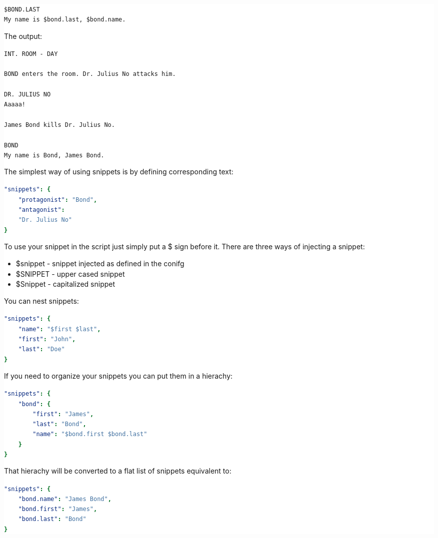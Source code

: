     $BOND.LAST
    My name is $bond.last, $bond.name.

The output:

    INT. ROOM - DAY

    BOND enters the room. Dr. Julius No attacks him.
    
    DR. JULIUS NO
    Aaaaa!
    
    James Bond kills Dr. Julius No.
    
    BOND
    My name is Bond, James Bond.

The simplest way of using snippets is by defining corresponding text:

```yaml
"snippets": { 
    "protagonist": "Bond", 
    "antagonist": 
    "Dr. Julius No" 
} 
```

To use your snippet in the script just simply put a $ sign before it. There are three ways of injecting a snippet:

- $snippet - snippet injected as defined in the conifg
- $SNIPPET - upper cased snippet
- $Snippet - capitalized snippet

You can nest snippets:

```yaml
"snippets": {
    "name": "$first $last",
    "first": "John",
    "last": "Doe"
}
```

If you need to organize your snippets you can put them in a hierachy:

```yaml
"snippets": {
    "bond": {
        "first": "James",
        "last": "Bond",
        "name": "$bond.first $bond.last"
    }
}
```

That hierachy will be converted to a flat list of snippets equivalent to:

```yaml
"snippets": {
    "bond.name": "James Bond",
    "bond.first": "James",
    "bond.last": "Bond"
}
```
